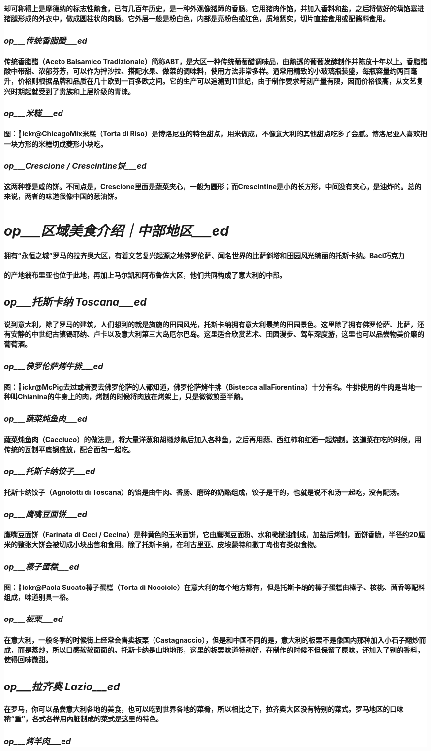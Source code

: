 #### 却可称得上是摩德纳的标志性熟食，已有几百年历史，是一种外观像猪蹄的香肠。它用猪肉作馅，并加入香料和盐，之后将做好的填馅塞进猪腿形成的外衣中，做成圆柱状的肉肠。它外层一般是粉白色，内部是亮粉色或红色，质地紧实，切片直接食用或配酱料食用。
### ___op___传统香脂醋___ed___
#### 传统香脂醋（Aceto Balsamico Tradizionale）简称ABT，是大区一种传统葡萄醋调味品，由熟透的葡萄发酵制作并陈放十年以上。香脂醋酸中带甜、浓郁芬芳，可以作为拌沙拉、搭配水果、做菜的调味料，使用方法非常多样。通常用精致的小玻璃瓶装盛，每瓶容量约两百毫升，价格则根据品牌和品质在几十欧到一百多欧之间。它的生产可以追溯到11世纪，由于制作要求苛刻产量有限，因而价格很高，从文艺复兴时期起就受到了贵族和上层阶级的青睐。
### ___op___米糕___ed___
#### 图：ickr@ChicagoMix米糕（Torta di Riso）是博洛尼亚的特色甜点，用米做成，不像意大利的其他甜点吃多了会腻。博洛尼亚人喜欢把一块方形的米糕切成菱形小块吃。
### ___op___Crescione / Crescintine饼___ed___
#### 这两种都是咸的饼。不同点是，Crescione里面是蔬菜夹心，一般为圆形；而Crescintine是小的长方形，中间没有夹心，是油炸的。总的来说，两者的味道很像中国的葱油饼。
# ___op___区域美食介绍｜中部地区___ed___
#### 拥有“永恒之城”罗马的拉齐奥大区，有着文艺复兴起源之地佛罗伦萨、闻名世界的比萨斜塔和田园风光绮丽的托斯卡纳。Baci巧克力
#### 的产地翁布里亚也位于此地，再加上马尔凯和阿布鲁佐大区，他们共同构成了意大利的中部。
## ___op___托斯卡纳 Toscana___ed___
#### 说到意大利，除了罗马的建筑，人们想到的就是旖旎的田园风光，托斯卡纳拥有意大利最美的田园景色。这里除了拥有佛罗伦萨、比萨，还有安静的中世纪古镇锡耶纳、卢卡以及意大利第三大岛厄尔巴岛。这里适合欣赏艺术、田园漫步、驾车深度游，这里也可以品尝物美价廉的葡萄酒。
### ___op___佛罗伦萨烤牛排___ed___
#### 图：ickr@McPig去过或者要去佛罗伦萨的人都知道，佛罗伦萨烤牛排（Bistecca allaFiorentina）十分有名。牛排使用的牛肉是当地一种叫Chianina的牛身上的肉，烤制的时候将肉放在烤架上，只是微微煎至半熟。
### ___op___蔬菜炖鱼肉___ed___
#### 蔬菜炖鱼肉（Cacciuco）的做法是，将大量洋葱和胡椒炒熟后加入各种鱼，之后再用蒜、西红柿和红酒一起烧制。这道菜在吃的时候，用传统的瓦制平底锅盛放，配合面包一起吃。
### ___op___托斯卡纳饺子___ed___
#### 托斯卡纳饺子（Agnolotti di Toscana）的馅是由牛肉、香肠、磨碎的奶酪组成，饺子是干的，也就是说不和汤一起吃，没有配汤。
### ___op___鹰嘴豆面饼___ed___
#### 鹰嘴豆面饼（Farinata di Ceci / Cecina）是种黄色的玉米面饼，它由鹰嘴豆面粉、水和橄榄油制成，加盐后烤制，面饼香脆，半径约20厘米的整张大饼会被切成小块出售和食用。除了托斯卡纳，在利古里亚、皮埃蒙特和撒丁岛也有类似食物。
### ___op___榛子蛋糕___ed___
#### 图：ickr@Paola Sucato榛子蛋糕（Torta di Nocciole）在意大利的每个地方都有，但是托斯卡纳的榛子蛋糕由榛子、核桃、茴香等配料组成，味道别具一格。
### ___op___板栗___ed___
#### 在意大利，一般冬季的时候街上经常会售卖板栗（Castagnaccio），但是和中国不同的是，意大利的板栗不是像国内那种加入小石子翻炒而成，而是蒸炒，所以口感软软面面的。托斯卡纳是山地地形，这里的板栗味道特别好，在制作的时候不但保留了原味，还加入了别的香料，使得回味微甜。
## ___op___拉齐奥 Lazio___ed___
#### 在罗马，你可以品尝意大利各地的美食，也可以吃到世界各地的菜肴，所以相比之下，拉齐奥大区没有特别的菜式。罗马地区的口味稍“重”，各式各样用内脏制成的菜式是这里的特色。
### ___op___烤羊肉___ed___